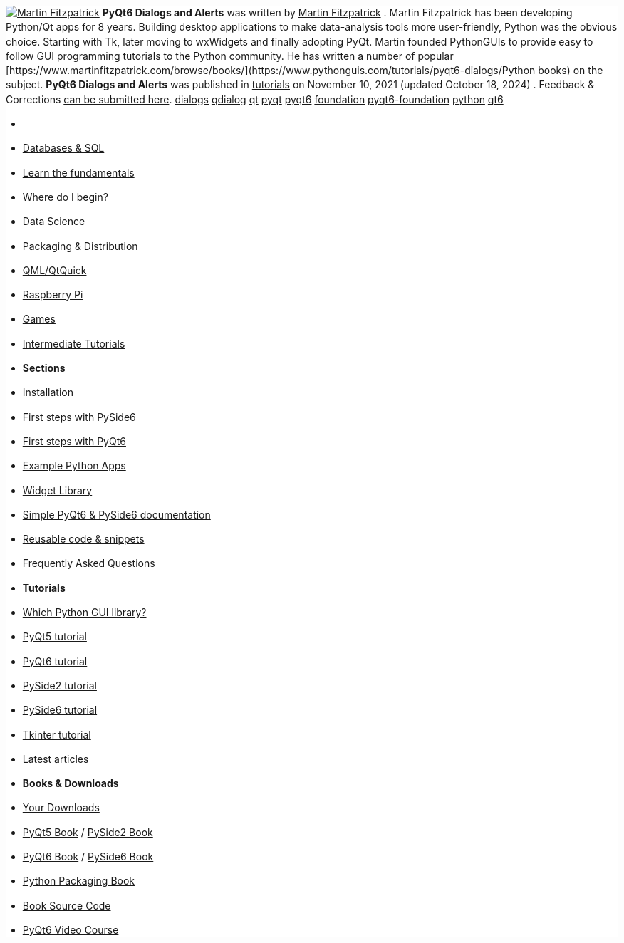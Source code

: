 [![Martin Fitzpatrick](https://www.pythonguis.com/static/theme/images/authors/martin-fitzpatrick.jpg)](https://www.pythonguis.com/authors/martin-fitzpatrick/)
**PyQt6 Dialogs and Alerts** was written by [Martin Fitzpatrick](https://www.pythonguis.com/authors/martin-fitzpatrick/) . 
Martin Fitzpatrick has been developing Python/Qt apps for 8 years. Building desktop applications to make data-analysis tools more user-friendly, Python was the obvious choice. Starting with Tk, later moving to wxWidgets and finally adopting PyQt. Martin founded PythonGUIs to provide easy to follow GUI programming tutorials to the Python community. He has written a number of popular [https://www.martinfitzpatrick.com/browse/books/](https://www.pythonguis.com/tutorials/pyqt6-dialogs/Python books) on the subject. 
**PyQt6 Dialogs and Alerts** was published in [tutorials](https://www.pythonguis.com/tutorials/) on November 10, 2021 (updated October 18, 2024) . Feedback & Corrections [can be submitted here](https://tally.so/r/wbvxNE). 
[dialogs](https://www.pythonguis.com/topics/dialogs/) [qdialog](https://www.pythonguis.com/topics/qdialog/) [qt](https://www.pythonguis.com/topics/qt/) [pyqt](https://www.pythonguis.com/topics/pyqt/) [ pyqt6](https://www.pythonguis.com/topics/pyqt6/) [ foundation](https://www.pythonguis.com/topics/foundation/) [ pyqt6-foundation](https://www.pythonguis.com/topics/pyqt6-foundation/) [python](https://www.pythonguis.com/topics/python/) [qt6](https://www.pythonguis.com/topics/qt6/)
  * [](https://www.pythonguis.com/ "Python GUIs")
  * [Databases & SQL](https://www.pythonguis.com/topics/databases/)
  * [Learn the fundamentals](https://www.pythonguis.com/topics/foundation/)
  * [Where do I begin?](https://www.pythonguis.com/topics/getting-started/)
  * [Data Science](https://www.pythonguis.com/topics/data-science/)
  * [Packaging & Distribution](https://www.pythonguis.com/topics/packaging/)
  * [QML/QtQuick](https://www.pythonguis.com/topics/qml/)
  * [Raspberry Pi](https://www.pythonguis.com/topics/raspberry-pi/)
  * [Games](https://www.pythonguis.com/topics/games/)
  * [Intermediate Tutorials](https://www.pythonguis.com/topics/intermediate/)


  * **Sections**
  * [Installation](https://www.pythonguis.com/installation/)
  * [First steps with PySide6](https://www.pythonguis.com/tutorials/pyside6-creating-your-first-window/)
  * [First steps with PyQt6](https://www.pythonguis.com/tutorials/pyqt6-creating-your-first-window/)
  * [Example Python Apps](https://www.pythonguis.com/examples/)
  * [Widget Library](https://www.pythonguis.com/widgets/)
  * [Simple PyQt6 & PySide6 documentation](https://www.pythonguis.com/docs/)
  * [Reusable code & snippets](https://www.pythonguis.com/code/)
  * [Frequently Asked Questions](https://www.pythonguis.com/faq/)


  * **Tutorials**
  * [Which Python GUI library?](https://www.pythonguis.com/faq/which-python-gui-library/)
  * [PyQt5 tutorial](https://www.pythonguis.com/pyqt5-tutorial/)
  * [PyQt6 tutorial](https://www.pythonguis.com/pyqt6-tutorial/)
  * [PySide2 tutorial](https://www.pythonguis.com/pyside2-tutorial/)
  * [PySide6 tutorial](https://www.pythonguis.com/pyside6-tutorial/)
  * [Tkinter tutorial](https://www.pythonguis.com/tkinter-tutorial/)
  * [Latest articles](https://www.pythonguis.com/blog/)


  * **Books & Downloads**
  * [ Your Downloads](https://www.martinfitzpatrick.com/library/)
  * [PyQt5 Book](https://www.pythonguis.com/pyqt5-book/) / [PySide2 Book](https://www.pythonguis.com/pyside2-book/)
  * [PyQt6 Book](https://www.pythonguis.com/pyqt6-book/) / [PySide6 Book](https://www.pythonguis.com/pyside6-book/)
  * [Python Packaging Book](https://www.pythonguis.com/packaging-book/)
  * [ Book Source Code](https://www.pythonguis.com/books/downloads/)
  * [ PyQt6 Video Course](https://www.martinfitzpatrick.com/pyqt6-crash-course/)
